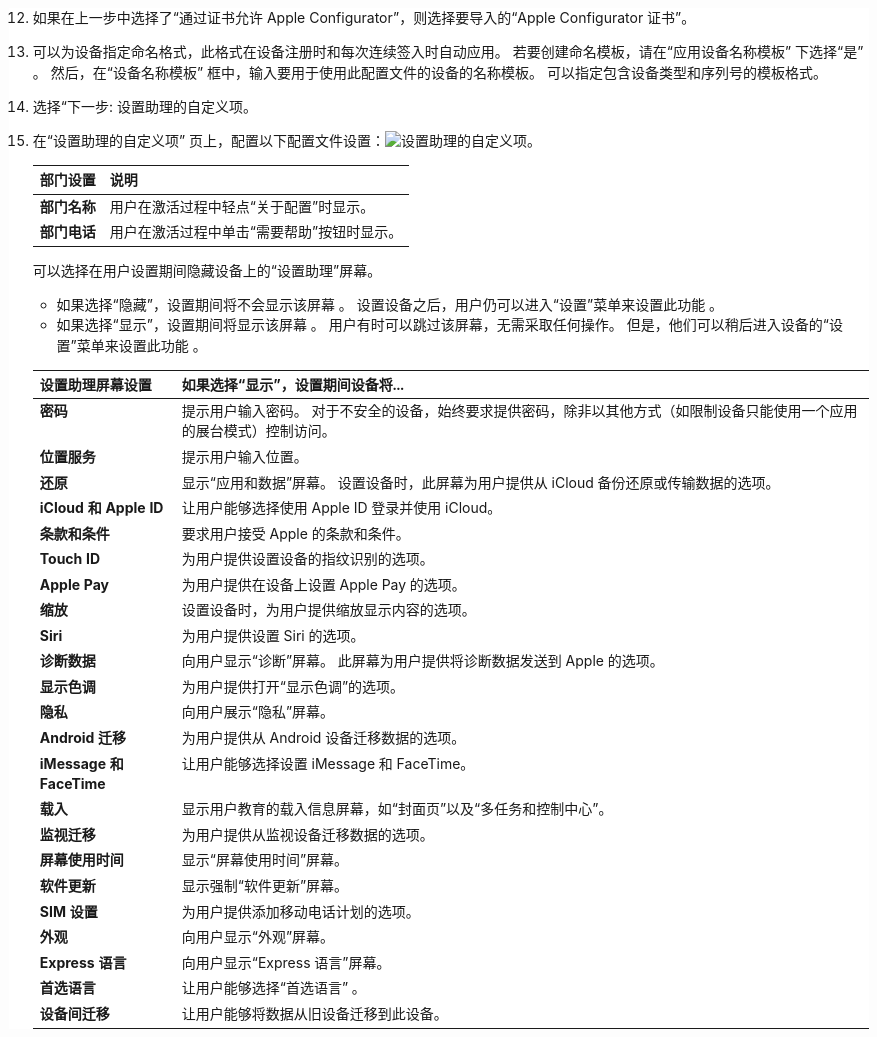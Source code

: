 12. 如果在上一步中选择了“通过证书允许 Apple Configurator”，则选择要导入的“Apple Configurator 证书”。 

13. 可以为设备指定命名格式，此格式在设备注册时和每次连续签入时自动应用。 若要创建命名模板，请在“应用设备名称模板”  下选择“是”  。 然后，在“设备名称模板”  框中，输入要用于使用此配置文件的设备的名称模板。 可以指定包含设备类型和序列号的模板格式。 

14. 选择“下一步:  设置助理的自定义项。

15. 在“设置助理的自定义项”  页上，配置以下配置文件设置：![设置助理的自定义项](./media/device-enrollment-program-enroll-ios/setupassistantcustom.png)。


    | 部门设置 | 说明 |
    |---|---|
    | <strong>部门名称</strong> | 用户在激活过程中轻点“关于配置”时显示。 |
    |    <strong>部门电话</strong>     | 用户在激活过程中单击“需要帮助”按钮时显示。 |

    可以选择在用户设置期间隐藏设备上的“设置助理”屏幕。
    - 如果选择“隐藏”，设置期间将不会显示该屏幕  。 设置设备之后，用户仍可以进入“设置”菜单来设置此功能  。
    - 如果选择“显示”，设置期间将显示该屏幕  。 用户有时可以跳过该屏幕，无需采取任何操作。 但是，他们可以稍后进入设备的“设置”菜单来设置此功能  。 


    | 设置助理屏幕设置 | 如果选择“显示”，设置期间设备将...  |
    |------------------------------------------|------------------------------------------|
    | <strong>密码</strong> | 提示用户输入密码。 对于不安全的设备，始终要求提供密码，除非以其他方式（如限制设备只能使用一个应用的展台模式）控制访问。 |
    | <strong>位置服务</strong> | 提示用户输入位置。 |
    | <strong>还原</strong> | 显示“应用和数据”屏幕。 设置设备时，此屏幕为用户提供从 iCloud 备份还原或传输数据的选项。 |
    | <strong>iCloud 和 Apple ID</strong> | 让用户能够选择使用 Apple ID 登录并使用 iCloud。                         |
    | <strong>条款和条件</strong> | 要求用户接受 Apple 的条款和条件。 |
    | <strong>Touch ID</strong> | 为用户提供设置设备的指纹识别的选项。 |
    | <strong>Apple Pay</strong> | 为用户提供在设备上设置 Apple Pay 的选项。 |
    | <strong>缩放</strong> | 设置设备时，为用户提供缩放显示内容的选项。 |
    | <strong>Siri</strong> | 为用户提供设置 Siri 的选项。 |
    | <strong>诊断数据</strong> | 向用户显示“诊断”屏幕。 此屏幕为用户提供将诊断数据发送到 Apple 的选项。 |
    | <strong>显示色调</strong> | 为用户提供打开“显示色调”的选项。 |
    | <strong>隐私</strong> | 向用户展示“隐私”屏幕。 |
    | <strong>Android 迁移</strong> | 为用户提供从 Android 设备迁移数据的选项。 |
    | <strong>iMessage 和 FaceTime</strong> | 让用户能够选择设置 iMessage 和 FaceTime。 |
    | <strong>载入</strong> | 显示用户教育的载入信息屏幕，如“封面页”以及“多任务和控制中心”。 |
    | <strong>监视迁移</strong> | 为用户提供从监视设备迁移数据的选项。 |
    | <strong>屏幕使用时间</strong> | 显示“屏幕使用时间”屏幕。 |
    | <strong>软件更新</strong> | 显示强制“软件更新”屏幕。 |
    | <strong>SIM 设置</strong> | 为用户提供添加移动电话计划的选项。 |
    | <strong>外观</strong> | 向用户显示“外观”屏幕。 |
    | <strong>Express 语言</strong>| 向用户显示“Express 语言”屏幕。 |
    | <strong>首选语言</strong> | 让用户能够选择“首选语言”  。 |
    | <strong>设备间迁移</strong> | 让用户能够将数据从旧设备迁移到此设备。|
    